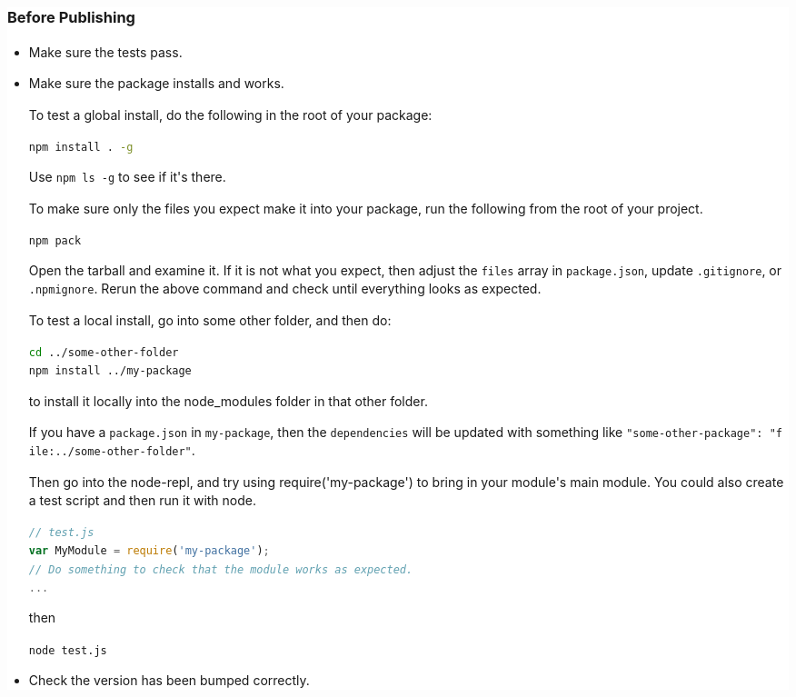 ### Before Publishing

* Make sure the tests pass.

* Make sure the package installs and works.

  To test a global install, do the following in the root of your package:
  ```sh
  npm install . -g
  ```

  Use `npm ls -g` to see if it's there.

  To make sure only the files you expect make it into your package, run the
  following from the root of your project.
  
  ```sh
  npm pack
  ```

  Open the tarball and examine it.  If it is not what you expect, then adjust the
  `files` array in `package.json`, update `.gitignore`, or `.npmignore`.  Rerun
  the above command and check until everything looks as expected.

  To test a local install, go into some other folder, and then do:

  ```sh
  cd ../some-other-folder
  npm install ../my-package
  ```

  to install it locally into the node_modules folder in that other folder.
  
  If you have a `package.json` in `my-package`, then the `dependencies` will be
  updated with something like `"some-other-package": "file:../some-other-folder"`.

  Then go into the node-repl, and try using require('my-package') to bring in
  your module's main module.  You could also create a test script and then run it
  with node.

  ```js
  // test.js
  var MyModule = require('my-package');
  // Do something to check that the module works as expected.
  ...
  ```

  then

  ```sh
  node test.js
  ```

* Check the version has been bumped correctly.


[cross-env]: https://www.npmjs.com/package/cross-env
[npm-run-all]: https://www.npmjs.com/package/npm-run-all
[semver]: https://docs.npmjs.com/misc/semver
